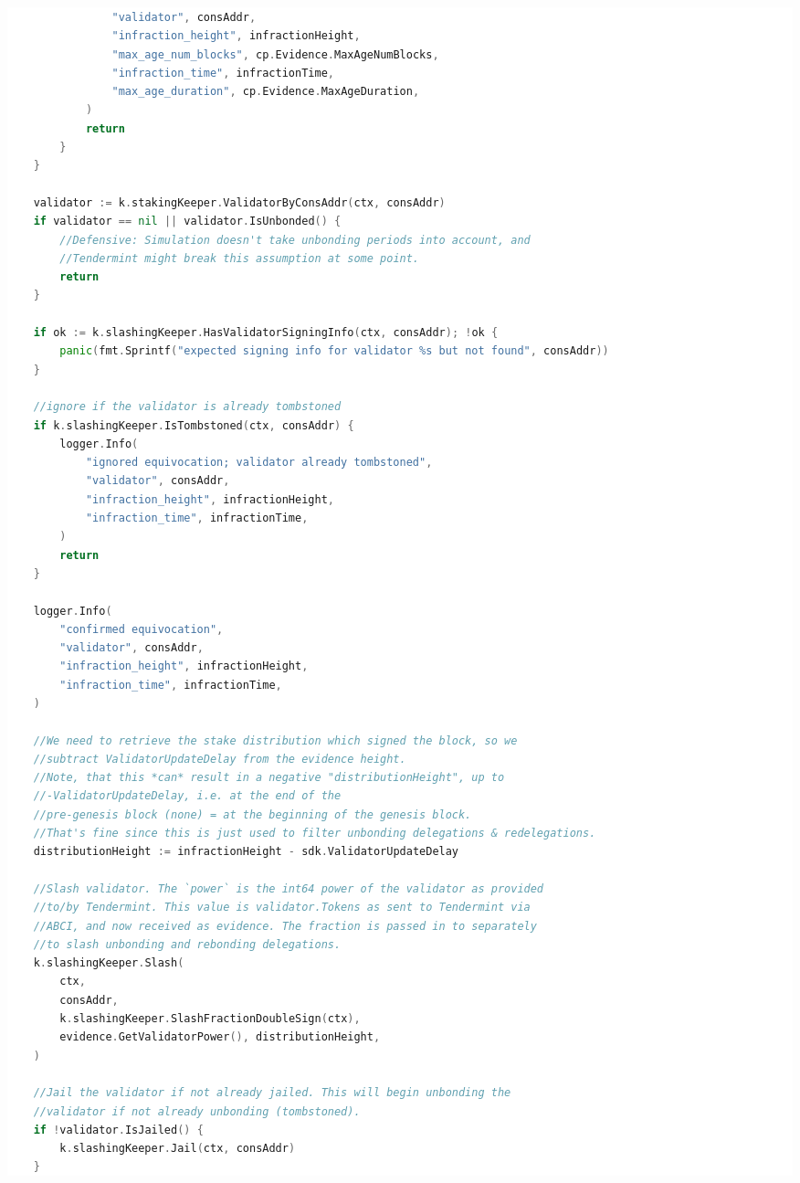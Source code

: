 ```go
				"validator", consAddr,
				"infraction_height", infractionHeight,
				"max_age_num_blocks", cp.Evidence.MaxAgeNumBlocks,
				"infraction_time", infractionTime,
				"max_age_duration", cp.Evidence.MaxAgeDuration,
			)
			return
		}
	}

	validator := k.stakingKeeper.ValidatorByConsAddr(ctx, consAddr)
	if validator == nil || validator.IsUnbonded() {
		//Defensive: Simulation doesn't take unbonding periods into account, and
		//Tendermint might break this assumption at some point.
		return
	}

	if ok := k.slashingKeeper.HasValidatorSigningInfo(ctx, consAddr); !ok {
		panic(fmt.Sprintf("expected signing info for validator %s but not found", consAddr))
	}

	//ignore if the validator is already tombstoned
	if k.slashingKeeper.IsTombstoned(ctx, consAddr) {
		logger.Info(
			"ignored equivocation; validator already tombstoned",
			"validator", consAddr,
			"infraction_height", infractionHeight,
			"infraction_time", infractionTime,
		)
		return
	}

	logger.Info(
		"confirmed equivocation",
		"validator", consAddr,
		"infraction_height", infractionHeight,
		"infraction_time", infractionTime,
	)

	//We need to retrieve the stake distribution which signed the block, so we
	//subtract ValidatorUpdateDelay from the evidence height.
	//Note, that this *can* result in a negative "distributionHeight", up to
	//-ValidatorUpdateDelay, i.e. at the end of the
	//pre-genesis block (none) = at the beginning of the genesis block.
	//That's fine since this is just used to filter unbonding delegations & redelegations.
	distributionHeight := infractionHeight - sdk.ValidatorUpdateDelay

	//Slash validator. The `power` is the int64 power of the validator as provided
	//to/by Tendermint. This value is validator.Tokens as sent to Tendermint via
	//ABCI, and now received as evidence. The fraction is passed in to separately
	//to slash unbonding and rebonding delegations.
	k.slashingKeeper.Slash(
		ctx,
		consAddr,
		k.slashingKeeper.SlashFractionDoubleSign(ctx),
		evidence.GetValidatorPower(), distributionHeight,
	)

	//Jail the validator if not already jailed. This will begin unbonding the
	//validator if not already unbonding (tombstoned).
	if !validator.IsJailed() {
		k.slashingKeeper.Jail(ctx, consAddr)
	}
```